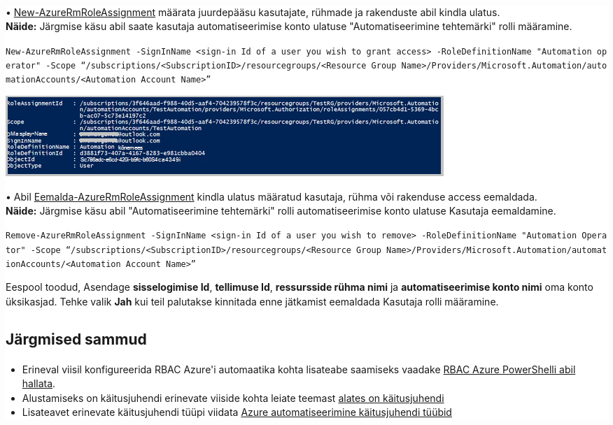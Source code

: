 • [New-AzureRmRoleAssignment](https://msdn.microsoft.com/library/mt603580.aspx) määrata juurdepääsu kasutajate, rühmade ja rakenduste abil kindla ulatus.  
    **Näide:** Järgmise käsu abil saate kasutaja automatiseerimise konto ulatuse "Automatiseerimine tehtemärki" rolli määramine.

    New-AzureRmRoleAssignment -SignInName <sign-in Id of a user you wish to grant access> -RoleDefinitionName "Automation operator" -Scope “/subscriptions/<SubscriptionID>/resourcegroups/<Resource Group Name>/Providers/Microsoft.Automation/automationAccounts/<Automation Account Name>”  

![Uue rolli määramine](media/automation-role-based-access-control/automation-16-new-azurerm-role-assignment.png)

• Abil [Eemalda-AzureRmRoleAssignment](https://msdn.microsoft.com/library/mt603781.aspx) kindla ulatus määratud kasutaja, rühma või rakenduse access eemaldada.  
    **Näide:** Järgmise käsu abil "Automatiseerimine tehtemärki" rolli automatiseerimise konto ulatuse Kasutaja eemaldamine.

    Remove-AzureRmRoleAssignment -SignInName <sign-in Id of a user you wish to remove> -RoleDefinitionName "Automation Operator" -Scope “/subscriptions/<SubscriptionID>/resourcegroups/<Resource Group Name>/Providers/Microsoft.Automation/automationAccounts/<Automation Account Name>”

Eespool toodud, Asendage **sisselogimise Id**, **tellimuse Id**, **ressursside rühma nimi** ja **automatiseerimise konto nimi** oma konto üksikasjad. Tehke valik **Jah** kui teil palutakse kinnitada enne jätkamist eemaldada Kasutaja rolli määramine.   


## <a name="next-steps"></a>Järgmised sammud
-  Erineval viisil konfigureerida RBAC Azure'i automaatika kohta lisateabe saamiseks vaadake [RBAC Azure PowerShelli abil hallata](../active-directory/role-based-access-control-manage-access-powershell.md).
- Alustamiseks on käitusjuhendi erinevate viiside kohta leiate teemast [alates on käitusjuhendi](automation-starting-a-runbook.md)
- Lisateavet erinevate käitusjuhendi tüüpi viidata [Azure automatiseerimine käitusjuhendi tüübid](automation-runbook-types.md)

